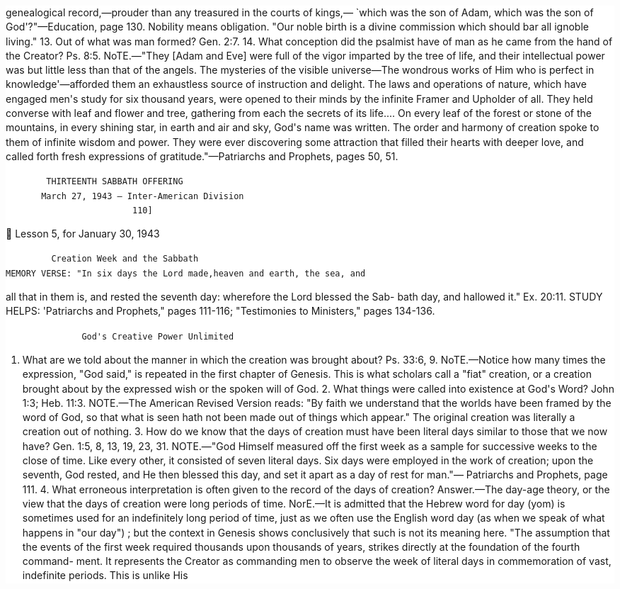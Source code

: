 genealogical record,—prouder than any treasured in the courts of kings,—
`which was the son of Adam, which was the son of God'?"—Education, page
130.
    Nobility means obligation. "Our noble birth is a divine commission which
should bar all ignoble living."
    13. Out of what was man formed? Gen. 2:7.
    14. What conception did the psalmist have of man as he came from the
hand of the Creator? Ps. 8:5.
    NoTE.—"They [Adam and Eve] were full of the vigor imparted by the tree
of life, and their intellectual power was but little less than that of the angels.
The mysteries of the visible universe—The wondrous works of Him who is
perfect in knowledge'—afforded them an exhaustless source of instruction and
delight. The laws and operations of nature, which have engaged men's study
for six thousand years, were opened to their minds by the infinite Framer and
Upholder of all. They held converse with leaf and flower and tree, gathering
from each the secrets of its life.... On every leaf of the forest or stone of the
mountains, in every shining star, in earth and air and sky, God's name was
written. The order and harmony of creation spoke to them of infinite wisdom
and power. They were ever discovering some attraction that filled their hearts
with deeper love, and called forth fresh expressions of gratitude."—Patriarchs
and Prophets, pages 50, 51.

            THIRTEENTH SABBATH OFFERING
           March 27, 1943 — Inter-American Division
                             110]
                    Lesson 5, for January 30, 1943

             Creation Week and the Sabbath
    MEMORY VERSE: "In six days the Lord made,heaven and earth, the sea, and
all that in them is, and rested the seventh day: wherefore the Lord blessed the Sab-
bath day, and hallowed it." Ex. 20:11.
    STUDY HELPS: 'Patriarchs and Prophets," pages 111-116; "Testimonies to
Ministers," pages 134-136.

                   God's Creative Power Unlimited
   1. What are we told about the manner in which the creation was brought
about? Ps. 33:6, 9.
   NoTE.—Notice how many times the expression, "God said," is repeated in
the first chapter of Genesis. This is what scholars call a "fiat" creation, or a
creation brought about by the expressed wish or the spoken will of God.
    2. What things were called into existence at God's Word? John 1:3;
Heb. 11:3.
   NOTE.—The American Revised Version reads: "By faith we understand
that the worlds have been framed by the word of God, so that what is seen
hath not been made out of things which appear."
    The original creation was literally a creation out of nothing.
    3. How do we know that the days of creation must have been literal
days similar to those that we now have? Gen. 1:5, 8, 13, 19, 23, 31.
    NOTE.—"God Himself measured off the first week as a sample for successive
weeks to the close of time. Like every other, it consisted of seven literal days.
Six days were employed in the work of creation; upon the seventh, God rested,
and He then blessed this day, and set it apart as a day of rest for man."—
Patriarchs and Prophets, page 111.
    4. What erroneous interpretation is often given to the record of the
days of creation?
    Answer.—The day-age theory, or the view that the days of creation were
long periods of time.
    NorE.—It is admitted that the Hebrew word for day (yom) is sometimes
used for an indefinitely long period of time, just as we often use the English
word day (as when we speak of what happens in "our day") ; but the context
in Genesis shows conclusively that such is not its meaning here.
    "The assumption that the events of the first week required thousands upon
thousands of years, strikes directly at the foundation of the fourth command-
ment. It represents the Creator as commanding men to observe the week of
literal days in commemoration of vast, indefinite periods. This is unlike His